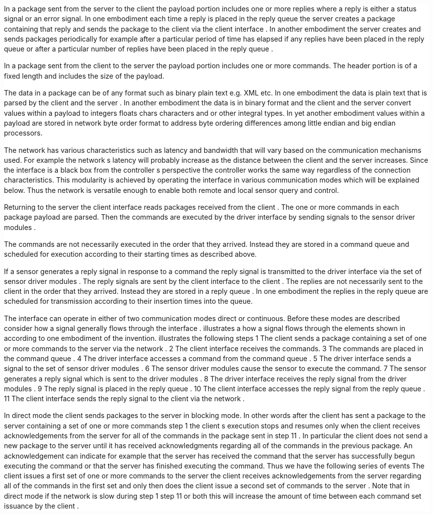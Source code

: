 In a package sent from the server to the client the payload portion includes one or more replies where a reply is either a status signal or an error signal. In one embodiment each time a reply is placed in the reply queue the server creates a package containing that reply and sends the package to the client via the client interface . In another embodiment the server creates and sends packages periodically for example after a particular period of time has elapsed if any replies have been placed in the reply queue or after a particular number of replies have been placed in the reply queue .

In a package sent from the client to the server the payload portion includes one or more commands. The header portion is of a fixed length and includes the size of the payload.

The data in a package can be of any format such as binary plain text e.g. XML etc. In one embodiment the data is plain text that is parsed by the client and the server . In another embodiment the data is in binary format and the client and the server convert values within a payload to integers floats chars characters and or other integral types. In yet another embodiment values within a payload are stored in network byte order format to address byte ordering differences among little endian and big endian processors.

The network has various characteristics such as latency and bandwidth that will vary based on the communication mechanisms used. For example the network s latency will probably increase as the distance between the client and the server increases. Since the interface is a black box from the controller s perspective the controller works the same way regardless of the connection characteristics. This modularity is achieved by operating the interface in various communication modes which will be explained below. Thus the network is versatile enough to enable both remote and local sensor query and control.

Returning to the server the client interface reads packages received from the client . The one or more commands in each package payload are parsed. Then the commands are executed by the driver interface by sending signals to the sensor driver modules .

The commands are not necessarily executed in the order that they arrived. Instead they are stored in a command queue and scheduled for execution according to their starting times as described above.

If a sensor generates a reply signal in response to a command the reply signal is transmitted to the driver interface via the set of sensor driver modules . The reply signals are sent by the client interface to the client . The replies are not necessarily sent to the client in the order that they arrived. Instead they are stored in a reply queue . In one embodiment the replies in the reply queue are scheduled for transmission according to their insertion times into the queue.

The interface can operate in either of two communication modes direct or continuous. Before these modes are described consider how a signal generally flows through the interface . illustrates a how a signal flows through the elements shown in according to one embodiment of the invention. illustrates the following steps 1 The client sends a package containing a set of one or more commands to the server via the network . 2 The client interface receives the commands. 3 The commands are placed in the command queue . 4 The driver interface accesses a command from the command queue . 5 The driver interface sends a signal to the set of sensor driver modules . 6 The sensor driver modules cause the sensor to execute the command. 7 The sensor generates a reply signal which is sent to the driver modules . 8 The driver interface receives the reply signal from the driver modules . 9 The reply signal is placed in the reply queue . 10 The client interface accesses the reply signal from the reply queue . 11 The client interface sends the reply signal to the client via the network .

In direct mode the client sends packages to the server in blocking mode. In other words after the client has sent a package to the server containing a set of one or more commands step 1 the client s execution stops and resumes only when the client receives acknowledgements from the server for all of the commands in the package sent in step 11 . In particular the client does not send a new package to the server until it has received acknowledgments regarding all of the commands in the previous package. An acknowledgement can indicate for example that the server has received the command that the server has successfully begun executing the command or that the server has finished executing the command. Thus we have the following series of events The client issues a first set of one or more commands to the server the client receives acknowledgements from the server regarding all of the commands in the first set and only then does the client issue a second set of commands to the server . Note that in direct mode if the network is slow during step 1 step 11 or both this will increase the amount of time between each command set issuance by the client .
